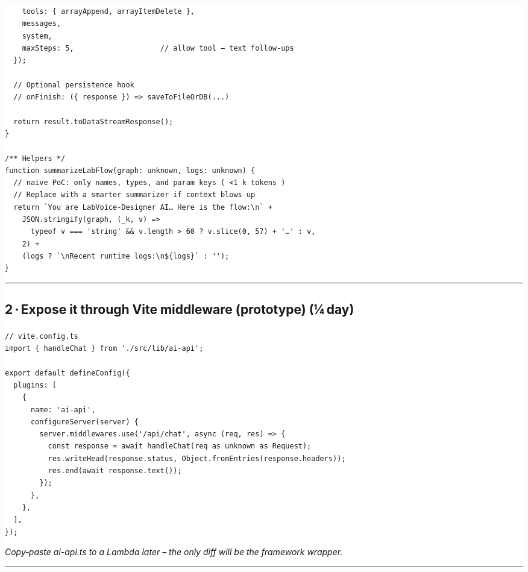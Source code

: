 ```
    tools: { arrayAppend, arrayItemDelete },
    messages,
    system,
    maxSteps: 5,                    // allow tool → text follow‑ups
  });

  // Optional persistence hook
  // onFinish: ({ response }) => saveToFileOrDB(...)

  return result.toDataStreamResponse();
}

/** Helpers */
function summarizeLabFlow(graph: unknown, logs: unknown) {
  // naive PoC: only names, types, and param keys ( <1 k tokens )
  // Replace with a smarter summarizer if context blows up
  return `You are LabVoice‑Designer AI… Here is the flow:\n` +
    JSON.stringify(graph, (_k, v) =>
      typeof v === 'string' && v.length > 60 ? v.slice(0, 57) + '…' : v,
    2) +
    (logs ? `\nRecent runtime logs:\n${logs}` : '');
}
```

---

## **2 · Expose it through Vite middleware (prototype) (¼ day)**

```
// vite.config.ts
import { handleChat } from './src/lib/ai-api';

export default defineConfig({
  plugins: [
    {
      name: 'ai-api',
      configureServer(server) {
        server.middlewares.use('/api/chat', async (req, res) => {
          const response = await handleChat(req as unknown as Request);
          res.writeHead(response.status, Object.fromEntries(response.headers));
          res.end(await response.text());
        });
      },
    },
  ],
});
```

_Copy‑paste_ _ai-api.ts_ _to a Lambda later – the only diff will be the framework wrapper._

---
